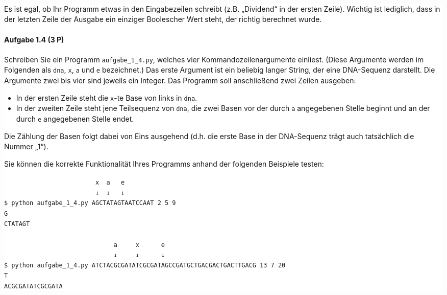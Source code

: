 Es ist egal, ob Ihr Programm etwas in den Eingabezeilen schreibt (z.B. „Dividend“ in der ersten Zeile). Wichtig ist lediglich, dass in der letzten Zeile der Ausgabe ein einziger Boolescher Wert steht, der richtig berechnet wurde.


#### Aufgabe 1.4 (3 P)

Schreiben Sie ein Programm `aufgabe_1_4.py`, welches vier Kommandozeilenargumente einliest. (Diese Argumente werden im Folgenden als `dna`, `x`, `a` und `e` bezeichnet.) Das erste Argument ist ein beliebig langer String, der eine DNA-Sequenz darstellt. Die Argumente zwei bis vier sind jeweils ein Integer. Das Programm soll anschließend zwei Zeilen ausgeben:
- In der ersten Zeile steht die `x`-te Base von links in `dna`.
- In der zweiten Zeile steht jene Teilsequenz von `dna`, die zwei Basen vor der durch `a` angegebenen Stelle beginnt und an der durch `e` angegebenen Stelle endet.

Die Zählung der Basen folgt dabei von Eins ausgehend (d.h. die erste Base in der DNA-Sequenz trägt auch tatsächlich die Nummer „1“).

Sie können die korrekte Funktionalität Ihres Programms anhand der folgenden Beispiele testen:

```
                         x  a   e
                         ↓  ↓   ↓
$ python aufgabe_1_4.py AGCTATAGTAATCCAAT 2 5 9
G
CTATAGT

                              a     x      e
                              ↓     ↓      ↓
$ python aufgabe_1_4.py ATCTACGCGATATCGCGATAGCCGATGCTGACGACTGACTTGACG 13 7 20
T
ACGCGATATCGCGATA
```
